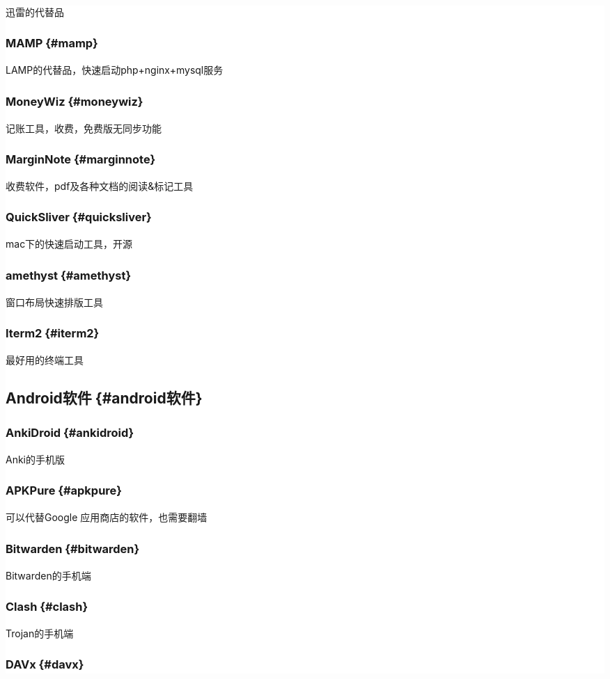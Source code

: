 迅雷的代替品


### MAMP {#mamp}

LAMP的代替品，快速启动php+nginx+mysql服务


### MoneyWiz {#moneywiz}

记账工具，收费，免费版无同步功能


### MarginNote {#marginnote}

收费软件，pdf及各种文档的阅读&标记工具


### QuickSliver {#quicksliver}

mac下的快速启动工具，开源


### amethyst {#amethyst}

窗口布局快速排版工具


### Iterm2 {#iterm2}

最好用的终端工具


## Android软件 {#android软件}


### AnkiDroid {#ankidroid}

Anki的手机版


### APKPure {#apkpure}

可以代替Google 应用商店的软件，也需要翻墙


### Bitwarden {#bitwarden}

Bitwarden的手机端


### Clash {#clash}

Trojan的手机端


### DAVx {#davx}
